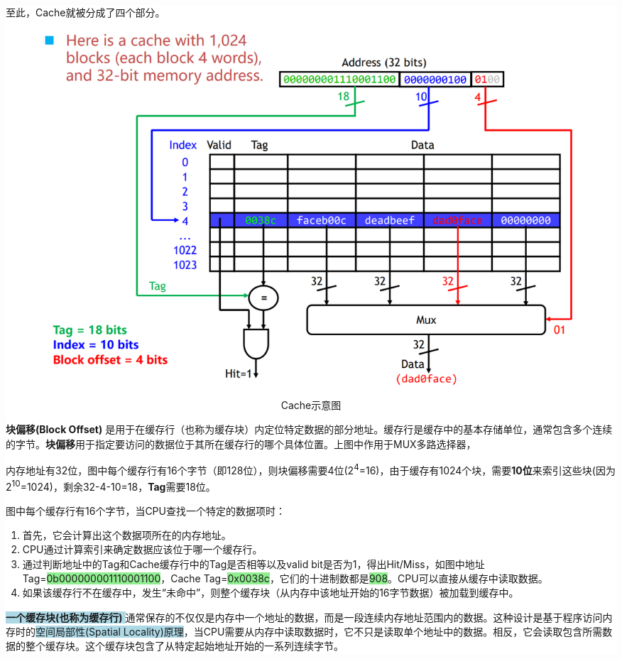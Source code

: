 至此，Cache就被分成了四个部分。

<figure>
  <img src="../images/image17.png" alt="图17">
  <figcaption style="text-align: center;">Cache示意图</figcaption>
</figure>


**块偏移(Block Offset)** 是用于在缓存行（也称为缓存块）内定位特定数据的部分地址。缓存行是缓存中的基本存储单位，通常包含多个连续的字节。**块偏移**用于指定要访问的数据位于其所在缓存行的哪个具体位置。上图中作用于MUX多路选择器，

内存地址有32位，图中每个缓存行有16个字节（即128位），则块偏移需要4位(2<sup>4</sup>=16)，由于缓存有1024个块，需要**10位**来索引这些块(因为2<sup>10</sup>=1024)，剩余32-4-10=18，**Tag**需要18位。

图中每个缓存行有16个字节，当CPU查找一个特定的数据项时：
1. 首先，它会计算出这个数据项所在的内存地址。
2. CPU通过计算索引来确定数据应该位于哪一个缓存行。
3. 通过判断地址中的Tag和Cache缓存行中的Tag是否相等以及valid bit是否为1，得出Hit/Miss，如图中地址Tag=<span style="background-color: #90EE90;">0b000000001110001100</span>，Cache Tag=<span style="background-color: #90EE90;">0x0038c</span>，它们的十进制数都是<span style="background-color: #90EE90;">908</span>。CPU可以直接从缓存中读取数据。
4. 如果该缓存行不在缓存中，发生“未命中”，则整个缓存块（从内存中该地址开始的16字节数据）被加载到缓存中。

<span style="background-color: #add8e6;">**一个缓存块(也称为缓存行)** </span> 通常保存的不仅仅是内存中一个地址的数据，而是一段连续内存地址范围内的数据。这种设计是基于程序访问内存时的<span style="background-color: #add8e6;">空间局部性(Spatial Locality)原理</span>，当CPU需要从内存中读取数据时，它不只是读取单个地址中的数据。相反，它会读取包含所需数据的整个缓存块。这个缓存块包含了从特定起始地址开始的一系列连续字节。
